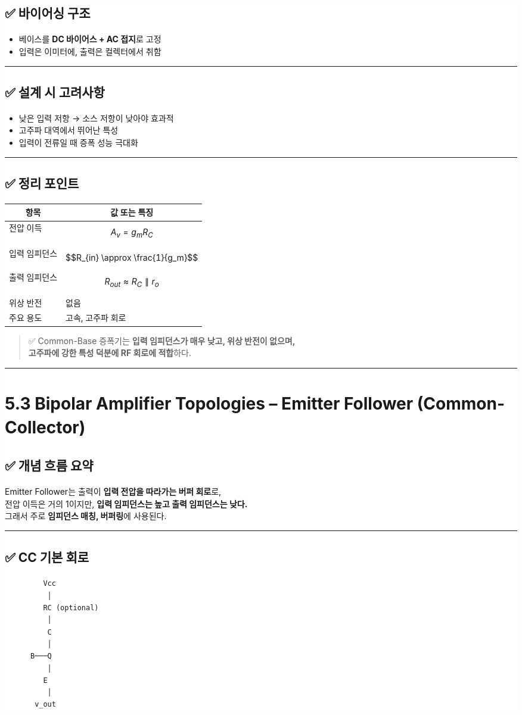 
## ✅ 바이어싱 구조

- 베이스를 **DC 바이어스 + AC 접지**로 고정
- 입력은 이미터에, 출력은 컬렉터에서 취함

---

## ✅ 설계 시 고려사항

- 낮은 입력 저항 → 소스 저항이 낮아야 효과적
- 고주파 대역에서 뛰어난 특성
- 입력이 전류일 때 증폭 성능 극대화

---

## ✅ 정리 포인트

| 항목           | 값 또는 특징                         |
|----------------|--------------------------------------|
| 전압 이득       | $$A_v = g_m R_C$$                   |
| 입력 임피던스   | $$R_{in} \approx \frac{1}{g_m}$$     |
| 출력 임피던스   | $$R_{out} \approx R_C \parallel r_o$$ |
| 위상 반전       | 없음                                 |
| 주요 용도       | 고속, 고주파 회로                    |

> ✅ Common-Base 증폭기는 **입력 임피던스가 매우 낮고, 위상 반전이 없으며,  
> 고주파에 강한 특성 덕분에 RF 회로에 적합**하다.

---

# 5.3 Bipolar Amplifier Topologies – Emitter Follower (Common-Collector)

## ✅ 개념 흐름 요약
Emitter Follower는 출력이 **입력 전압을 따라가는 버퍼 회로**로,  
전압 이득은 거의 1이지만, **입력 임피던스는 높고 출력 임피던스는 낮다.**  
그래서 주로 **임피던스 매칭, 버퍼링**에 사용된다.

---

## ✅ CC 기본 회로

```text
         Vcc
          │
         RC (optional)
          │
          C
          │
      B───Q
          │
         E
          │
       v_out
```
